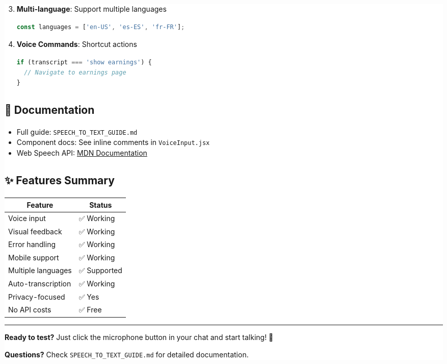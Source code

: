 3. **Multi-language**: Support multiple languages
   ```javascript
   const languages = ['en-US', 'es-ES', 'fr-FR'];
   ```

4. **Voice Commands**: Shortcut actions
   ```javascript
   if (transcript === 'show earnings') {
     // Navigate to earnings page
   }
   ```

## 📖 Documentation

- Full guide: `SPEECH_TO_TEXT_GUIDE.md`
- Component docs: See inline comments in `VoiceInput.jsx`
- Web Speech API: [MDN Documentation](https://developer.mozilla.org/en-US/docs/Web/API/Web_Speech_API)

## ✨ Features Summary

| Feature | Status |
|---------|--------|
| Voice input | ✅ Working |
| Visual feedback | ✅ Working |
| Error handling | ✅ Working |
| Mobile support | ✅ Working |
| Multiple languages | ✅ Supported |
| Auto-transcription | ✅ Working |
| Privacy-focused | ✅ Yes |
| No API costs | ✅ Free |

---

**Ready to test?** Just click the microphone button in your chat and start talking! 🎤

**Questions?** Check `SPEECH_TO_TEXT_GUIDE.md` for detailed documentation.
